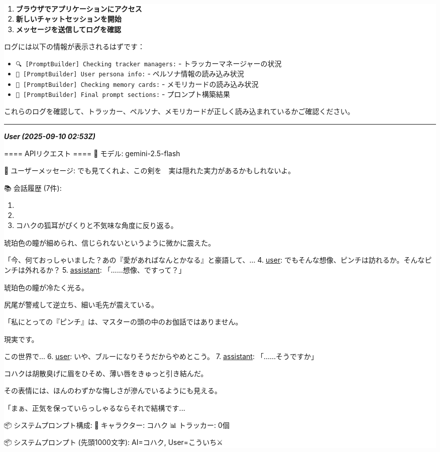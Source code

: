 1. **ブラウザでアプリケーションにアクセス**
2. **新しいチャットセッションを開始**
3. **メッセージを送信してログを確認**

ログには以下の情報が表示されるはずです：
- `🔍 [PromptBuilder] Checking tracker managers:` - トラッカーマネージャーの状況
- `👤 [PromptBuilder] User persona info:` - ペルソナ情報の読み込み状況
- `🧠 [PromptBuilder] Checking memory cards:` - メモリカードの読み込み状況
- `📝 [PromptBuilder] Final prompt sections:` - プロンプト構築結果

これらのログを確認して、トラッカー、ペルソナ、メモリカードが正しく読み込まれているかご確認ください。

---

_**User (2025-09-10 02:53Z)**_


==== APIリクエスト ====
🚀 モデル: gemini-2.5-flash

📝 ユーザーメッセージ:
でも見てくれよ、この剣を　実は隠れた実力があるかもしれないよ。

📚 会話履歴 (7件):
  1. [assistant]: （目の前に突然現れたあなたを、コハクは琥珀色の瞳でじっと見つめている。あなたが感動の再会に打ち震え、彼女の名前を呼んだ瞬間、彼女は心底うんざりしたように深いため息をついた）「はぁ……。やっと会えた、で...
  2. [user]: ごめんね。
  3. [assistant]: 「……はぁ？」
コハクの狐耳がぴくりと不気味な角度に反り返る。

琥珀色の瞳が細められ、信じられないというように微かに震えた。

「今、何ておっしゃいました？あの『愛があればなんとかなる』と豪語して、...
  4. [user]: でもそんな想像、ピンチは訪れるか。そんなピンチは外れるか？
  5. [assistant]: 「……想像、ですって？」

琥珀色の瞳が冷たく光る。

尻尾が警戒して逆立ち、細い毛先が震えている。

「私にとっての『ピンチ』は、マスターの頭の中のお伽話ではありません。

現実です。

この世界で...
  6. [user]: いや、ブルーになりそうだからやめとこう。
  7. [assistant]: 「……そうですか」

コハクは胡散臭げに眉をひそめ、薄い唇をきゅっと引き結んだ。

その表情には、ほんのわずかな悔しさが滲んでいるようにも見える。

「まぁ、正気を保っていらっしゃるならそれで結構です...

📦 システムプロンプト構成:
  👤 キャラクター: コハク
  📊 トラッカー: 0個

📦 システムプロンプト (先頭1000文字):
AI=コハク, User=こういち⚔️
